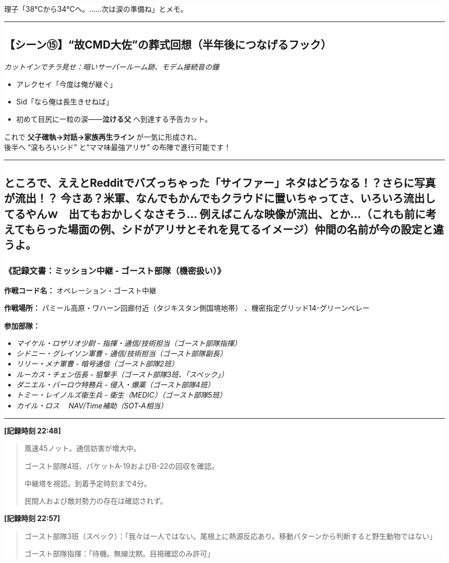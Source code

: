 理子「38℃から34℃へ。……次は涙の準備ね」とメモ。

---

## 【シーン⑮】“故CMD大佐”の葬式回想（半年後につなげるフック）

_カットインでチラ見せ：暗いサーバールーム跡、モデム接続音の鐘_

- アレクセイ「今度は俺が継ぐ」
    
- Sid「なら俺は長生きせねば」
    
- 初めて目尻に一粒の涙——**泣ける父** へ到達する予告カット。
    
これで **父子確執→対話→家族再生ライン** が一気に形成され、  
後半へ “涙もろいシド” と“ママ味最強アリサ” の布陣で進行可能です！


---

ところで、ええとRedditでバズっちゃった「サイファー」ネタはどうなる！？さらに写真が流出！？
今さあ？米軍、なんでもかんでもクラウドに置いちゃってさ、いろいろ流出してるやんｗ　出てもおかしくなさそう…
例えばこんな映像が流出、とか…（これも前に考えてもらった場面の例、シドがアリサとそれを見てるイメージ）仲間の名前が今の設定と違うよ。
---
### 《記録文書：ミッション中継 - ゴースト部隊（機密扱い）》

**作戦コード名：** オペレーション・ゴースト中継

**作戦場所：** パミール高原・ワハーン回廊付近（タジキスタン側国境地帯）  、機密指定グリッド14-グリーンベレー

**参加部隊：**
- *マイケル・ロザリオ少尉 - 指揮・通信/技術担当（ゴースト部隊指揮）*
- *シドニー・グレイソン軍曹 - 通信/技術担当（ゴースト部隊副長）*
- *リリー・メナ軍曹 - 暗号通信（ゴースト部隊2班）*
- *ルーカス・チェン伍長 - 狙撃手（ゴースト部隊3班、「スペック」）*
- *ダニエル・バーロウ特務兵 - 侵入・爆薬（ゴースト部隊4班）*
- *トミー・レイノルズ衛生兵 - 衛生（MEDIC）（ゴースト部隊5班）*
- *カイル・ロス 　NAV/Time補助（SOT‑A相当）*

---

**[記録時刻 22:48]**

> 風速45ノット。通信妨害が増大中。
> 
> 
> ゴースト部隊4班、パケットA-19およびB-22の回収を確認。
> 
> 中継塔を視認。到着予定時刻まで4分。
> 
> 民間人および敵対勢力の存在は確認されず。
> 

**[記録時刻 22:57]**

> ゴースト部隊3班（スペック）：「我々は一人ではない。尾根上に熱源反応あり。移動パターンから判断すると野生動物ではない」
> 
> 
> ゴースト部隊指揮：「待機。無線沈黙。目視確認のみ許可」
> 
